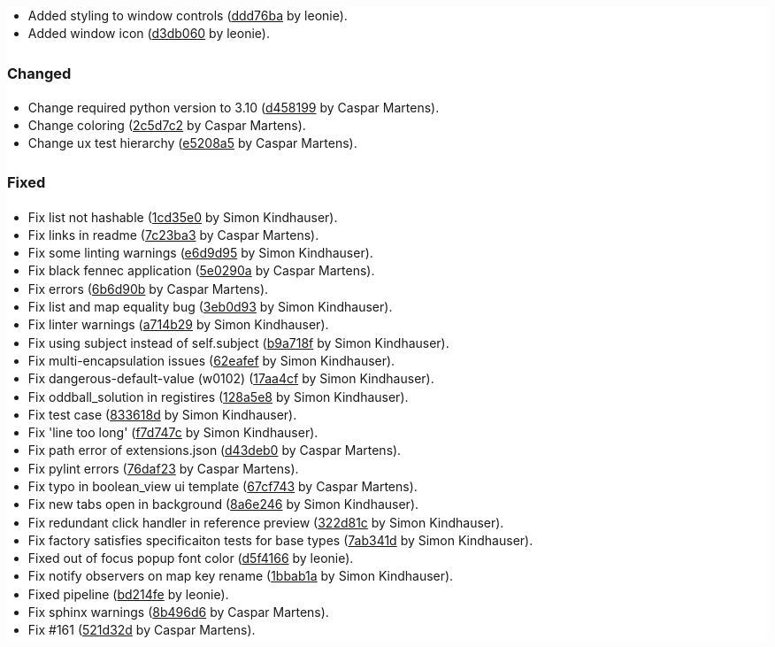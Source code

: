 - Added styling to window controls ([ddd76ba](https://gitlab.ost.ch/blackfennec/blackfennec/commit/ddd76ba11650e783b005d5d2cf4c164be1c9e3be) by leonie).
- Added window icon ([d3db060](https://gitlab.ost.ch/blackfennec/blackfennec/commit/d3db0606a75bd17bfd5a37c41274445926bd5bb3) by leonie).

### Changed
- Change required python version to 3.10 ([d458199](https://gitlab.ost.ch/blackfennec/blackfennec/commit/d4581996bd01254132dc24e6deda9de2a911bc49) by Caspar Martens).
- Change coloring ([2c5d7c2](https://gitlab.ost.ch/blackfennec/blackfennec/commit/2c5d7c2787933f46f65a29816e9c3e7865a6d71c) by Caspar Martens).
- Change ux test hierarchy ([e5208a5](https://gitlab.ost.ch/blackfennec/blackfennec/commit/e5208a5e7a97e278fd7801b6663726c96b09db7c) by Caspar Martens).

### Fixed
- Fix list not hashable ([1cd35e0](https://gitlab.ost.ch/blackfennec/blackfennec/commit/1cd35e0203ce265baa547aae9691c04539c5abab) by Simon Kindhauser).
- Fix links in readme ([7c23ba3](https://gitlab.ost.ch/blackfennec/blackfennec/commit/7c23ba3f45c5ccb2523b2185fdb5537ad9ae17ce) by Caspar Martens).
- Fix some linting warnings ([e6d9d95](https://gitlab.ost.ch/blackfennec/blackfennec/commit/e6d9d9583b4d338e5db8aa70c68853ef80fc440d) by Simon Kindhauser).
- Fix black fennec application ([5e0290a](https://gitlab.ost.ch/blackfennec/blackfennec/commit/5e0290af6bb6566cb3aecb88a69be8e486577ef6) by Caspar Martens).
- Fix errors ([6b6d90b](https://gitlab.ost.ch/blackfennec/blackfennec/commit/6b6d90b790e72bb29d2ad439490f23322e94e95f) by Caspar Martens).
- Fix list and map equality bug ([3eb0d93](https://gitlab.ost.ch/blackfennec/blackfennec/commit/3eb0d935c462ef4d3a194b1eb7a2af741a161d24) by Simon Kindhauser).
- Fix linter warnings ([a714b29](https://gitlab.ost.ch/blackfennec/blackfennec/commit/a714b299c36024cc7b4179630661d99b5ab86285) by Simon Kindhauser).
- Fix using subject instead of self.subject ([b9a718f](https://gitlab.ost.ch/blackfennec/blackfennec/commit/b9a718f902a786f9930241b0e452fb5d6b8b0b19) by Simon Kindhauser).
- Fix multi-encapsulation issues ([62eafef](https://gitlab.ost.ch/blackfennec/blackfennec/commit/62eafeffeb0bc789f27c2b61f2827d35b8d21a88) by Simon Kindhauser).
- Fix dangerous-default-value (w0102) ([17aa4cf](https://gitlab.ost.ch/blackfennec/blackfennec/commit/17aa4cf0509c380113cb63235f2ae89fcbc9b5e0) by Simon Kindhauser).
- Fix oddball_solution in registires ([128a5e8](https://gitlab.ost.ch/blackfennec/blackfennec/commit/128a5e8443d8367f6cb70b432ed19153c403703a) by Simon Kindhauser).
- Fix test case ([833618d](https://gitlab.ost.ch/blackfennec/blackfennec/commit/833618d60d362b54b784ec07a7e0a30cdcf33a7a) by Simon Kindhauser).
- Fix 'line too long' ([f7d747c](https://gitlab.ost.ch/blackfennec/blackfennec/commit/f7d747ca79d88e2deb5122ac2e25d435cd80d027) by Simon Kindhauser).
- Fix path error of extensions.json ([d43deb0](https://gitlab.ost.ch/blackfennec/blackfennec/commit/d43deb0bbfa862c4ba86ba1980eb4044c9054874) by Caspar Martens).
- Fix pylint errors ([76daf23](https://gitlab.ost.ch/blackfennec/blackfennec/commit/76daf23d82b735e8c19ef2b1ae1cea8f48421ea9) by Caspar Martens).
- Fix typo in boolean_view ui template ([67cf743](https://gitlab.ost.ch/blackfennec/blackfennec/commit/67cf743b7e1bc525650ac91516cfd7cf83b61670) by Caspar Martens).
- Fix new tabs open in background ([8a6e246](https://gitlab.ost.ch/blackfennec/blackfennec/commit/8a6e246d8a068e2d2aaf70dec6749525159eb5d9) by Simon Kindhauser).
- Fix redundant click handler in reference preview ([322d81c](https://gitlab.ost.ch/blackfennec/blackfennec/commit/322d81ceeae9009b66657116b859a71d0e53ee61) by Simon Kindhauser).
- Fix factory satisfies specificaiton tests for base types ([7ab341d](https://gitlab.ost.ch/blackfennec/blackfennec/commit/7ab341db12e3fa62e5530901f513d349b5621d64) by Simon Kindhauser).
- Fixed out of focus popup font color ([d5f4166](https://gitlab.ost.ch/blackfennec/blackfennec/commit/d5f4166fab28d33eb573591cad6fcfc5ab9005a2) by leonie).
- Fix notify observers on map key rename ([1bbab1a](https://gitlab.ost.ch/blackfennec/blackfennec/commit/1bbab1a30cfa2897bedf5f7c1724167da2b3aa70) by Simon Kindhauser).
- Fixed pipeline ([bd214fe](https://gitlab.ost.ch/blackfennec/blackfennec/commit/bd214fed733cb7e59ced14d96c97f8f5e051b3d0) by leonie).
- Fix sphinx warnings ([8b496d6](https://gitlab.ost.ch/blackfennec/blackfennec/commit/8b496d6d2defbfe256c5d909723a10decf9a22c3) by Caspar Martens).
- Fix #161 ([521d32d](https://gitlab.ost.ch/blackfennec/blackfennec/commit/521d32dce7508a2dd116038a20f39598e3068d70) by Caspar Martens).